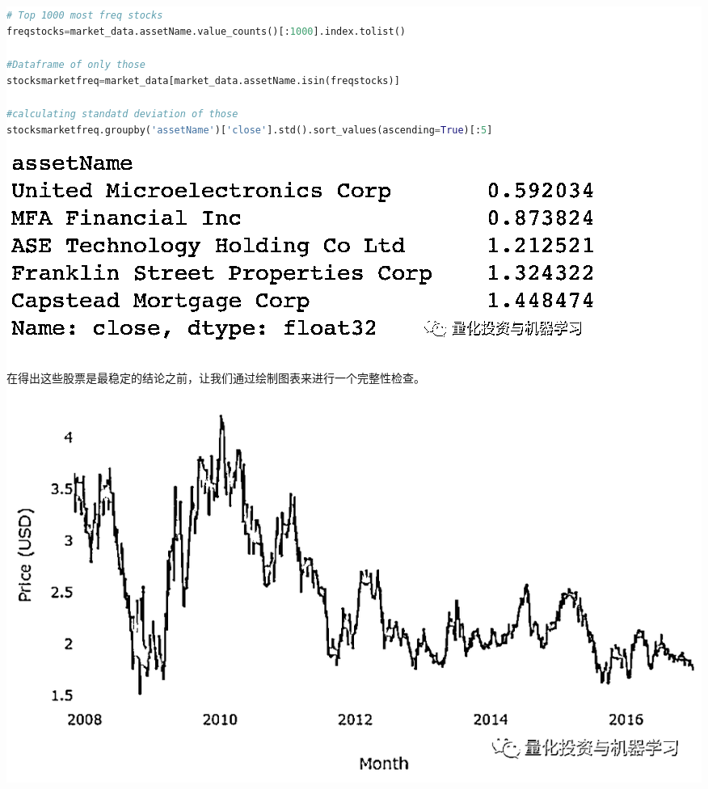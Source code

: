 ```py
# Top 1000 most freq stocks
freqstocks=market_data.assetName.value_counts()[:1000].index.tolist()

#Dataframe of only those 
stocksmarketfreq=market_data[market_data.assetName.isin(freqstocks)]

#calculating standatd deviation of those 
stocksmarketfreq.groupby('assetName')['close'].std().sort_values(ascending=True)[:5]
```

 ![](img/aae954ead34c8194053d283746e9eeee.png) 

在得出这些股票是最稳定的结论之前，让我们通过绘制图表来进行一个完整性检查。

![](img/a0dd51acf06267304f653555acd2fd2d.png)
